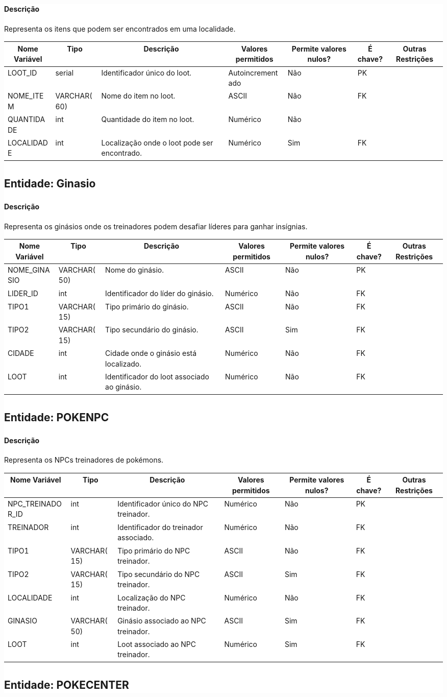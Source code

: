 #### Descrição
Representa os itens que podem ser encontrados em uma localidade.

| Nome Variável     | Tipo | Descrição            | Valores permitidos | Permite valores nulos? | É chave? | Outras Restrições |
|-------------------|------|----------------------|--------------------|------------------------|----------|-------------------|
| LOOT_ID           | serial | Identificador único do loot. | Autoincrementado | Não | PK |                   |
| NOME_ITEM         | VARCHAR(60) | Nome do item no loot. | ASCII | Não | FK |                   |
| QUANTIDADE        | int  | Quantidade do item no loot. | Numérico | Não |    |                   |
| LOCALIDADE        | int  | Localização onde o loot pode ser encontrado. | Numérico | Sim | FK |                   |

## Entidade: Ginasio

#### Descrição
Representa os ginásios onde os treinadores podem desafiar líderes para ganhar insígnias.

| Nome Variável     | Tipo | Descrição            | Valores permitidos | Permite valores nulos? | É chave? | Outras Restrições |
|-------------------|------|----------------------|--------------------|------------------------|----------|-------------------|
| NOME_GINASIO      | VARCHAR(50) | Nome do ginásio. | ASCII | Não | PK |                   |
| LIDER_ID          | int  | Identificador do líder do ginásio. | Numérico | Não | FK |                   |
| TIPO1             | VARCHAR(15) | Tipo primário do ginásio. | ASCII | Não | FK |                   |
| TIPO2             | VARCHAR(15) | Tipo secundário do ginásio. | ASCII | Sim | FK |                   |
| CIDADE            | int  | Cidade onde o ginásio está localizado. | Numérico | Não | FK |                   |
| LOOT              | int  | Identificador do loot associado ao ginásio. | Numérico | Não | FK |                   |

## Entidade: POKENPC

#### Descrição
Representa os NPCs treinadores de pokémons.

| Nome Variável     | Tipo         | Descrição            | Valores permitidos | Permite valores nulos? | É chave? | Outras Restrições |
|-------------------|--------------|----------------------|--------------------|------------------------|----------|-------------------|
| NPC_TREINADOR_ID  | int          | Identificador único do NPC treinador. | Numérico | Não | PK |                   |
| TREINADOR         | int          | Identificador do treinador associado. | Numérico | Não | FK |                   |
| TIPO1             | VARCHAR(15)  | Tipo primário do NPC treinador. | ASCII | Não | FK |                   |
| TIPO2             | VARCHAR(15)  | Tipo secundário do NPC treinador. | ASCII | Sim | FK |                   |
| LOCALIDADE        | int          | Localização do NPC treinador. | Numérico | Não | FK |                   |
| GINASIO           | VARCHAR(50)  | Ginásio associado ao NPC treinador. | ASCII | Sim | FK |                   |
| LOOT              | int          | Loot associado ao NPC treinador. | Numérico | Sim | FK |                   |

## Entidade: POKECENTER
